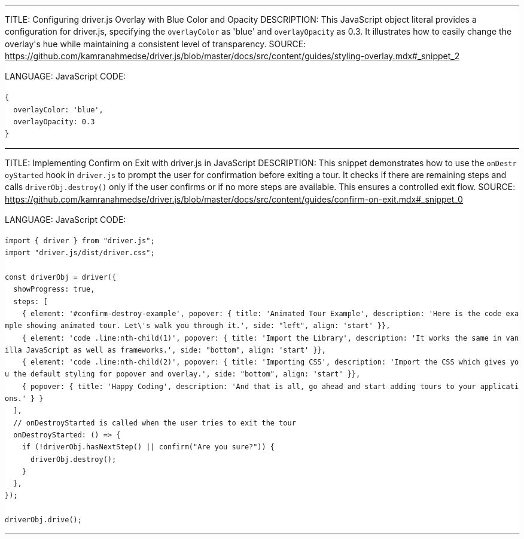 
---

TITLE: Configuring driver.js Overlay with Blue Color and Opacity
DESCRIPTION: This JavaScript object literal provides a configuration for driver.js, specifying the `overlayColor` as 'blue' and `overlayOpacity` as 0.3. It illustrates how to easily change the overlay's hue while maintaining a consistent level of transparency.
SOURCE: https://github.com/kamranahmedse/driver.js/blob/master/docs/src/content/guides/styling-overlay.mdx#_snippet_2

LANGUAGE: JavaScript
CODE:

```
{
  overlayColor: 'blue',
  overlayOpacity: 0.3
}
```

---

TITLE: Implementing Confirm on Exit with driver.js in JavaScript
DESCRIPTION: This snippet demonstrates how to use the `onDestroyStarted` hook in `driver.js` to prompt the user for confirmation before exiting a tour. It checks if there are remaining steps and calls `driverObj.destroy()` only if the user confirms or if no more steps are available. This ensures a controlled exit flow.
SOURCE: https://github.com/kamranahmedse/driver.js/blob/master/docs/src/content/guides/confirm-on-exit.mdx#_snippet_0

LANGUAGE: JavaScript
CODE:

```
import { driver } from "driver.js";
import "driver.js/dist/driver.css";

const driverObj = driver({
  showProgress: true,
  steps: [
    { element: '#confirm-destroy-example', popover: { title: 'Animated Tour Example', description: 'Here is the code example showing animated tour. Let\'s walk you through it.', side: "left", align: 'start' }},
    { element: 'code .line:nth-child(1)', popover: { title: 'Import the Library', description: 'It works the same in vanilla JavaScript as well as frameworks.', side: "bottom", align: 'start' }},
    { element: 'code .line:nth-child(2)', popover: { title: 'Importing CSS', description: 'Import the CSS which gives you the default styling for popover and overlay.', side: "bottom", align: 'start' }},
    { popover: { title: 'Happy Coding', description: 'And that is all, go ahead and start adding tours to your applications.' } }
  ],
  // onDestroyStarted is called when the user tries to exit the tour
  onDestroyStarted: () => {
    if (!driverObj.hasNextStep() || confirm("Are you sure?")) {
      driverObj.destroy();
    }
  },
});

driverObj.drive();
```

---